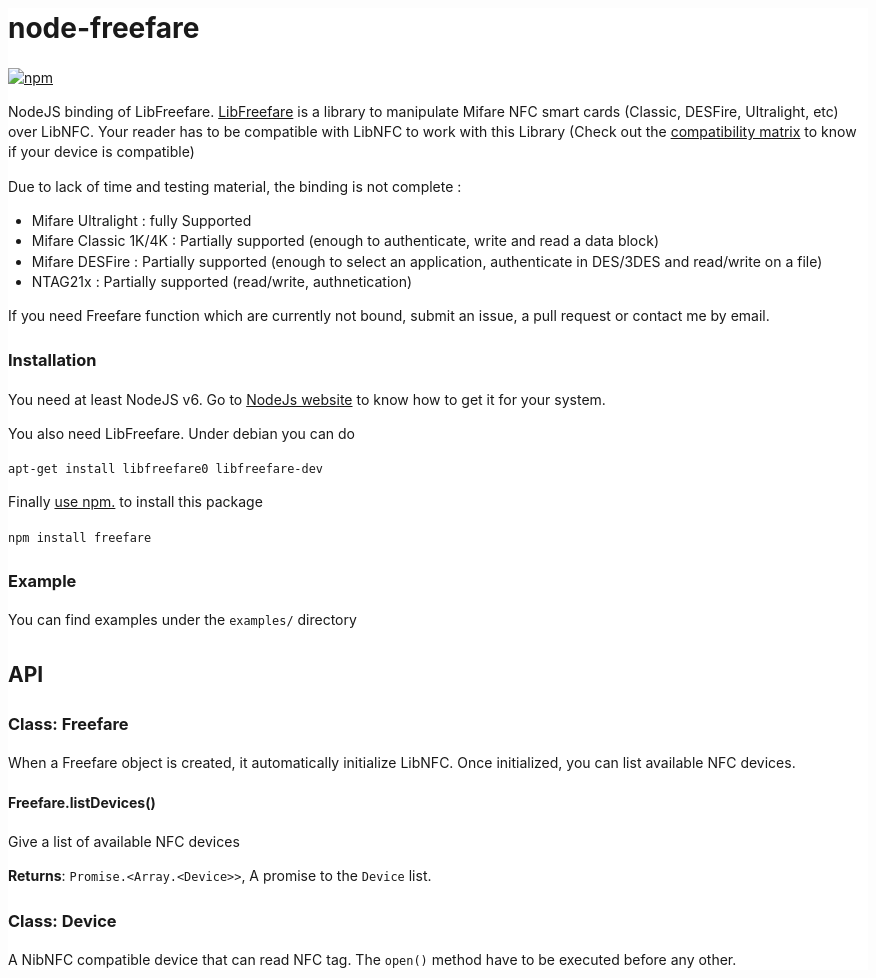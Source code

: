 # node-freefare

[![npm](https://img.shields.io/npm/v/freefare.svg)](https://www.npmjs.com/package/freefare)

NodeJS binding of LibFreefare. [LibFreefare](https://github.com/nfc-tools/libfreefare) is a library to manipulate Mifare NFC smart cards (Classic, DESFire, Ultralight, etc) over LibNFC. Your reader has to be compatible with LibNFC to work with this Library (Check out the [compatibility matrix](http://nfc-tools.org/index.php?title=Devices_compatibility_matrix) to know if your device is compatible)

Due to lack of time and testing material, the binding is not complete :

* Mifare Ultralight : fully Supported
* Mifare Classic 1K/4K : Partially supported (enough to authenticate, write and read a data block)
* Mifare DESFire : Partially supported (enough to select an application, authenticate in DES/3DES and read/write on a file)
* NTAG21x : Partially supported (read/write, authnetication)

If you need Freefare function which are currently not bound, submit an issue, a pull request or contact me by email.

### Installation

You need at least NodeJS v6. Go to [NodeJs website](https://nodejs.org/en/download/package-manager/) to know how to get it for your system.

You also need LibFreefare. Under debian you can do

```
apt-get install libfreefare0 libfreefare-dev
```

Finally [use npm.](https://docs.npmjs.com/cli/install) to install this package

```
npm install freefare
```

### Example

You can find examples under the `examples/` directory


## API
### Class: Freefare
When a Freefare object is created, it automatically initialize LibNFC. Once initialized, you can list available NFC devices.

#### Freefare.listDevices()

Give a list of available NFC devices

**Returns**: `Promise.<Array.<Device>>`, A promise to the `Device` list.


### Class: Device
A NibNFC compatible device that can read NFC tag.
The `open()` method have to be executed before any other.
